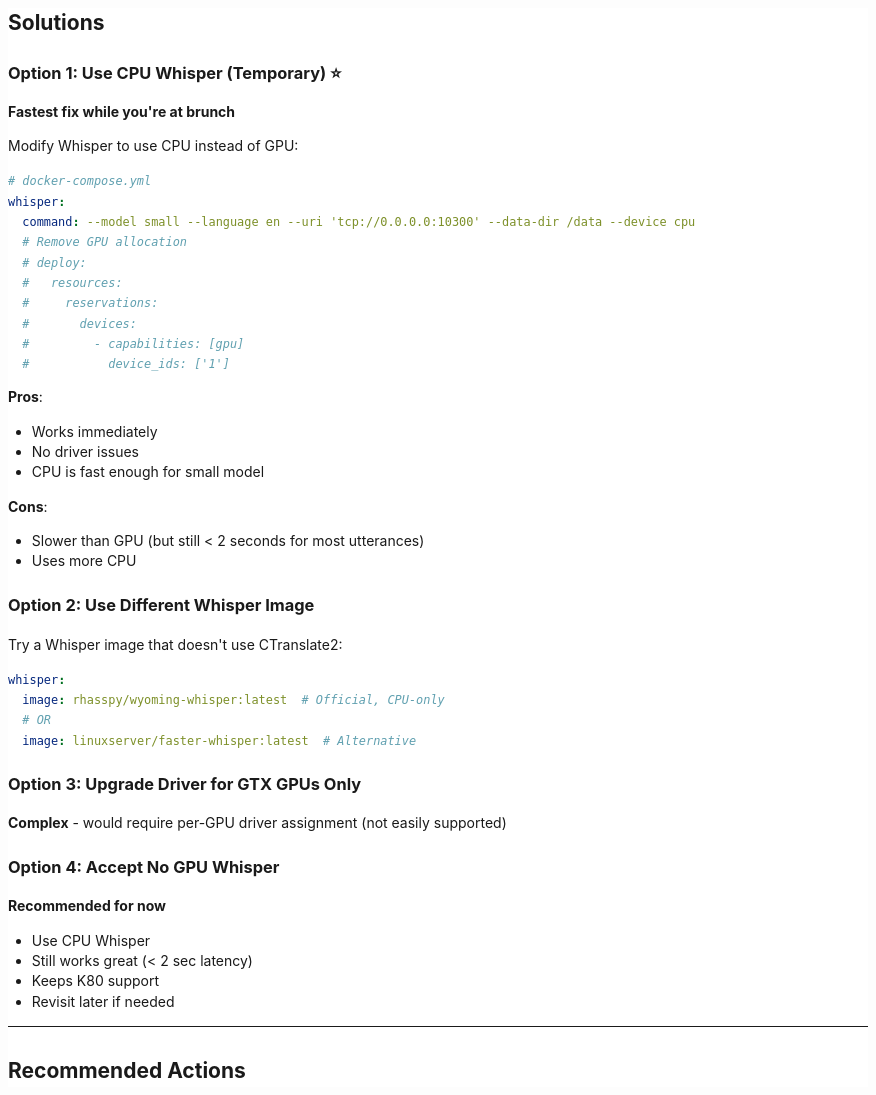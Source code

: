 
## Solutions

### Option 1: Use CPU Whisper (Temporary) ⭐
**Fastest fix while you're at brunch**

Modify Whisper to use CPU instead of GPU:

```yaml
# docker-compose.yml
whisper:
  command: --model small --language en --uri 'tcp://0.0.0.0:10300' --data-dir /data --device cpu
  # Remove GPU allocation
  # deploy:
  #   resources:
  #     reservations:
  #       devices:
  #         - capabilities: [gpu]
  #           device_ids: ['1']
```

**Pros**:
- Works immediately
- No driver issues
- CPU is fast enough for small model

**Cons**:
- Slower than GPU (but still < 2 seconds for most utterances)
- Uses more CPU

### Option 2: Use Different Whisper Image
Try a Whisper image that doesn't use CTranslate2:

```yaml
whisper:
  image: rhasspy/wyoming-whisper:latest  # Official, CPU-only
  # OR
  image: linuxserver/faster-whisper:latest  # Alternative
```

### Option 3: Upgrade Driver for GTX GPUs Only
**Complex** - would require per-GPU driver assignment (not easily supported)

### Option 4: Accept No GPU Whisper
**Recommended for now**

- Use CPU Whisper
- Still works great (< 2 sec latency)
- Keeps K80 support
- Revisit later if needed

---

## Recommended Actions
